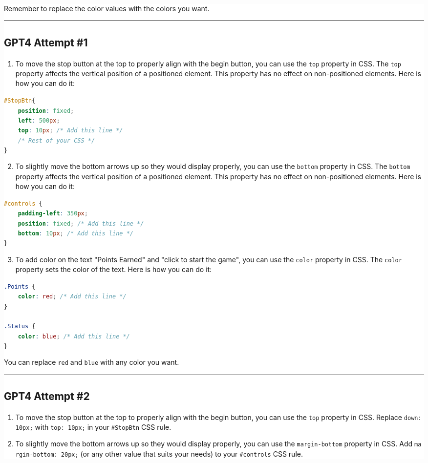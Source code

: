 Remember to replace the color values with the colors you want.

--------

## GPT4 Attempt \#1

1) To move the stop button at the top to properly align with the begin button, you can use the `top` property in CSS. The `top` property affects the vertical position of a positioned element. This property has no effect on non-positioned elements. Here is how you can do it:

```css
#StopBtn{
    position: fixed;
    left: 500px;
    top: 10px; /* Add this line */
    /* Rest of your CSS */
}
```

2) To slightly move the bottom arrows up so they would display properly, you can use the `bottom` property in CSS. The `bottom` property affects the vertical position of a positioned element. This property has no effect on non-positioned elements. Here is how you can do it:

```css
#controls {
    padding-left: 350px;
    position: fixed; /* Add this line */
    bottom: 10px; /* Add this line */
}
```

3) To add color on the text "Points Earned" and "click to start the game", you can use the `color` property in CSS. The `color` property sets the color of the text. Here is how you can do it:

```css
.Points {
    color: red; /* Add this line */
}

.Status {
    color: blue; /* Add this line */
}
```

You can replace `red` and `blue` with any color you want.

--------

## GPT4 Attempt \#2

1) To move the stop button at the top to properly align with the begin button, you can use the `top` property in CSS. Replace `down: 10px;` with `top: 10px;` in your `#StopBtn` CSS rule.

2) To slightly move the bottom arrows up so they would display properly, you can use the `margin-bottom` property in CSS. Add `margin-bottom: 20px;` (or any other value that suits your needs) to your `#controls` CSS rule.
